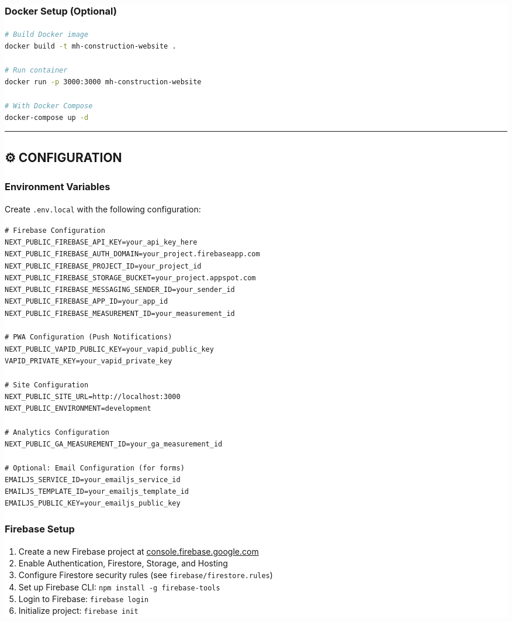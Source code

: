 ### **Docker Setup (Optional)**

```bash
# Build Docker image
docker build -t mh-construction-website .

# Run container
docker run -p 3000:3000 mh-construction-website

# With Docker Compose
docker-compose up -d
```

---

## ⚙️ **CONFIGURATION**

### **Environment Variables**

Create `.env.local` with the following configuration:

```env
# Firebase Configuration
NEXT_PUBLIC_FIREBASE_API_KEY=your_api_key_here
NEXT_PUBLIC_FIREBASE_AUTH_DOMAIN=your_project.firebaseapp.com
NEXT_PUBLIC_FIREBASE_PROJECT_ID=your_project_id
NEXT_PUBLIC_FIREBASE_STORAGE_BUCKET=your_project.appspot.com
NEXT_PUBLIC_FIREBASE_MESSAGING_SENDER_ID=your_sender_id
NEXT_PUBLIC_FIREBASE_APP_ID=your_app_id
NEXT_PUBLIC_FIREBASE_MEASUREMENT_ID=your_measurement_id

# PWA Configuration (Push Notifications)
NEXT_PUBLIC_VAPID_PUBLIC_KEY=your_vapid_public_key
VAPID_PRIVATE_KEY=your_vapid_private_key

# Site Configuration
NEXT_PUBLIC_SITE_URL=http://localhost:3000
NEXT_PUBLIC_ENVIRONMENT=development

# Analytics Configuration
NEXT_PUBLIC_GA_MEASUREMENT_ID=your_ga_measurement_id

# Optional: Email Configuration (for forms)
EMAILJS_SERVICE_ID=your_emailjs_service_id
EMAILJS_TEMPLATE_ID=your_emailjs_template_id
EMAILJS_PUBLIC_KEY=your_emailjs_public_key
```

### **Firebase Setup**

1. Create a new Firebase project at [console.firebase.google.com](https://console.firebase.google.com)
2. Enable Authentication, Firestore, Storage, and Hosting
3. Configure Firestore security rules (see `firebase/firestore.rules`)
4. Set up Firebase CLI: `npm install -g firebase-tools`
5. Login to Firebase: `firebase login`
6. Initialize project: `firebase init`
